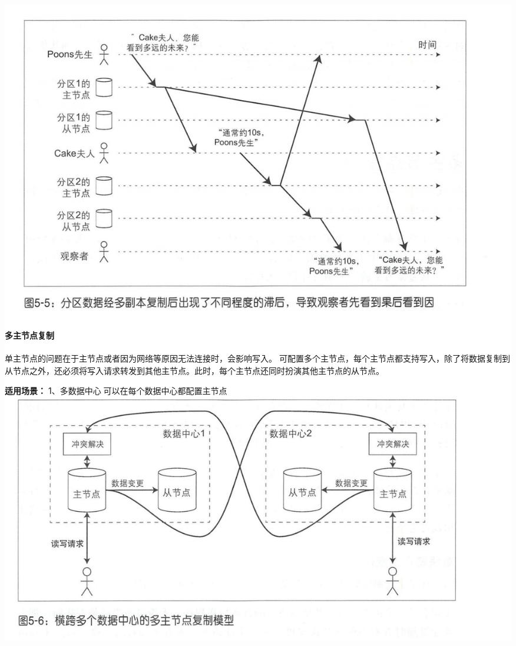 ![](typora-user-images/2023-07-21-16-34-26.png)

#### 多主节点复制
单主节点的问题在于主节点或者因为网络等原因无法连接时，会影响写入。
可配置多个主节点，每个主节点都支持写入，除了将数据复制到从节点之外，还必须将写入请求转发到其他主节点。此时，每个主节点还同时扮演其他主节点的从节点。

**适用场景：**
1、多数据中心
可以在每个数据中心都配置主节点
![](typora-user-images/2023-07-24-10-50-28.png)

